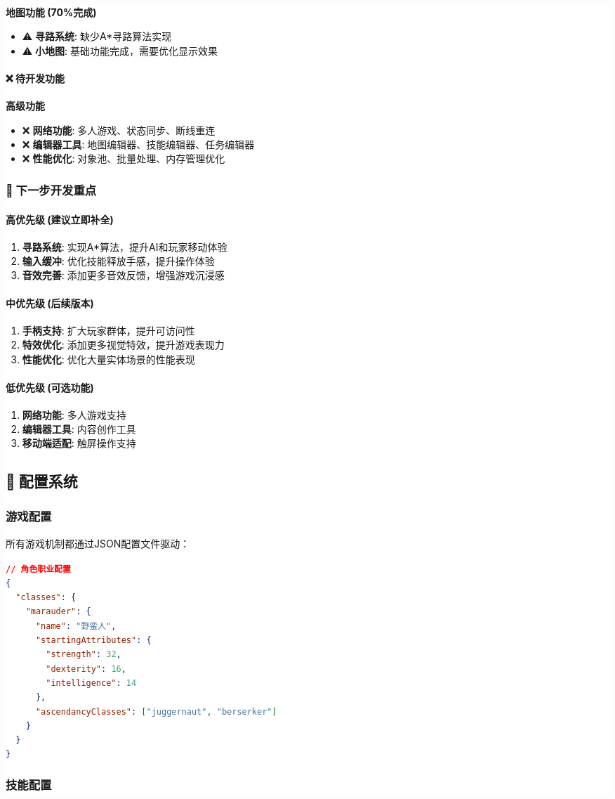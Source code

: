 **地图功能 (70%完成)**
- ⚠️ **寻路系统**: 缺少A*寻路算法实现
- ⚠️ **小地图**: 基础功能完成，需要优化显示效果

#### ❌ 待开发功能

**高级功能**
- ❌ **网络功能**: 多人游戏、状态同步、断线重连
- ❌ **编辑器工具**: 地图编辑器、技能编辑器、任务编辑器
- ❌ **性能优化**: 对象池、批量处理、内存管理优化

### 🎯 下一步开发重点

#### 高优先级 (建议立即补全)
1. **寻路系统**: 实现A*算法，提升AI和玩家移动体验
2. **输入缓冲**: 优化技能释放手感，提升操作体验
3. **音效完善**: 添加更多音效反馈，增强游戏沉浸感

#### 中优先级 (后续版本)
1. **手柄支持**: 扩大玩家群体，提升可访问性
2. **特效优化**: 添加更多视觉特效，提升游戏表现力
3. **性能优化**: 优化大量实体场景的性能表现

#### 低优先级 (可选功能)
1. **网络功能**: 多人游戏支持
2. **编辑器工具**: 内容创作工具
3. **移动端适配**: 触屏操作支持

## 📁 配置系统

### 游戏配置

所有游戏机制都通过JSON配置文件驱动：

```json
// 角色职业配置
{
  "classes": {
    "marauder": {
      "name": "野蛮人",
      "startingAttributes": {
        "strength": 32,
        "dexterity": 16,
        "intelligence": 14
      },
      "ascendancyClasses": ["juggernaut", "berserker"]
    }
  }
}
```

### 技能配置
